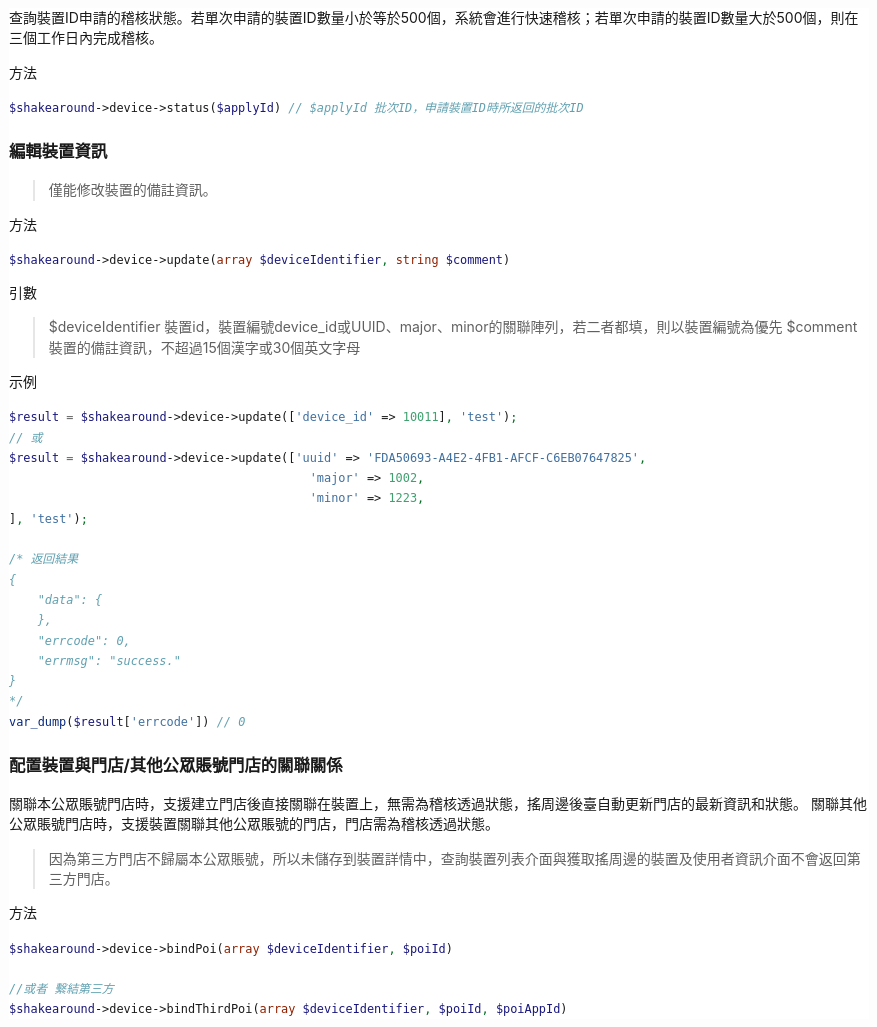 查詢裝置ID申請的稽核狀態。若單次申請的裝置ID數量小於等於500個，系統會進行快速稽核；若單次申請的裝置ID數量大於500個，則在三個工作日內完成稽核。

方法

```php
$shakearound->device->status($applyId) // $applyId 批次ID，申請裝置ID時所返回的批次ID
```

### 編輯裝置資訊

> 僅能修改裝置的備註資訊。

方法

```php
$shakearound->device->update(array $deviceIdentifier, string $comment)
```

引數

> $deviceIdentifier 裝置id，裝置編號device_id或UUID、major、minor的關聯陣列，若二者都填，則以裝置編號為優先
$comment 裝置的備註資訊，不超過15個漢字或30個英文字母

示例

```php
$result = $shakearound->device->update(['device_id' => 10011], 'test');
// 或
$result = $shakearound->device->update(['uuid' => 'FDA50693-A4E2-4FB1-AFCF-C6EB07647825',
                                          'major' => 1002,
                                          'minor' => 1223,
], 'test');

/* 返回結果
{
    "data": {
    },
    "errcode": 0,
    "errmsg": "success."
}
*/
var_dump($result['errcode']) // 0
```

### 配置裝置與門店/其他公眾賬號門店的關聯關係

關聯本公眾賬號門店時，支援建立門店後直接關聯在裝置上，無需為稽核透過狀態，搖周邊後臺自動更新門店的最新資訊和狀態。
關聯其他公眾賬號門店時，支援裝置關聯其他公眾賬號的門店，門店需為稽核透過狀態。

> 因為第三方門店不歸屬本公眾賬號，所以未儲存到裝置詳情中，查詢裝置列表介面與獲取搖周邊的裝置及使用者資訊介面不會返回第三方門店。

方法

```php
$shakearound->device->bindPoi(array $deviceIdentifier, $poiId)

//或者 繫結第三方
$shakearound->device->bindThirdPoi(array $deviceIdentifier, $poiId, $poiAppId)
```
